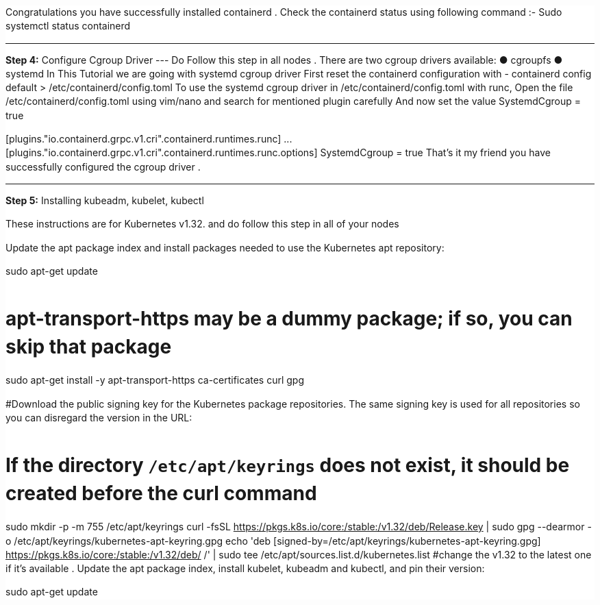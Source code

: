 Congratulations you have successfully installed containerd .
Check the containerd status using following command :-
Sudo systemctl status containerd
 
-----------------------------------------------------------------------------------------

**Step 4:** Configure Cgroup Driver  ---
Do Follow this step in all nodes .
There are two cgroup drivers available:
●	cgroupfs
●	systemd
In This Tutorial we are going with systemd cgroup driver
First reset the containerd configuration with -
containerd config default > /etc/containerd/config.toml
To use the systemd cgroup driver in /etc/containerd/config.toml with runc,
Open the file /etc/containerd/config.toml using vim/nano and search for mentioned plugin carefully
And now set the  value  SystemdCgroup = true
 
[plugins."io.containerd.grpc.v1.cri".containerd.runtimes.runc]
  ...
  [plugins."io.containerd.grpc.v1.cri".containerd.runtimes.runc.options]
	SystemdCgroup = true
That’s it my friend you have successfully configured the cgroup driver .
 
---------------------------------------------------------------------------------------------
 
**Step 5:** Installing kubeadm, kubelet, kubectl
 
These instructions are for Kubernetes v1.32. and do follow this step in all of your nodes
 
Update the apt package index and install packages needed to use the Kubernetes apt repository:
 
sudo apt-get update
# apt-transport-https may be a dummy package; if so, you can skip that package
 
sudo apt-get install -y apt-transport-https ca-certificates curl gpg
 
#Download the public signing key for the Kubernetes package repositories. The same signing key is used for all repositories so you can disregard the version in the URL:
 
# If the directory `/etc/apt/keyrings` does not exist, it should be created before the curl command
 sudo mkdir -p -m 755 /etc/apt/keyrings
curl -fsSL https://pkgs.k8s.io/core:/stable:/v1.32/deb/Release.key | sudo gpg --dearmor -o /etc/apt/keyrings/kubernetes-apt-keyring.gpg
echo 'deb [signed-by=/etc/apt/keyrings/kubernetes-apt-keyring.gpg] https://pkgs.k8s.io/core:/stable:/v1.32/deb/ /' | sudo tee /etc/apt/sources.list.d/kubernetes.list
#change the v1.32 to the latest one if it’s available .
Update the apt package index, install kubelet, kubeadm and kubectl, and pin their version:
 
sudo apt-get update
 
